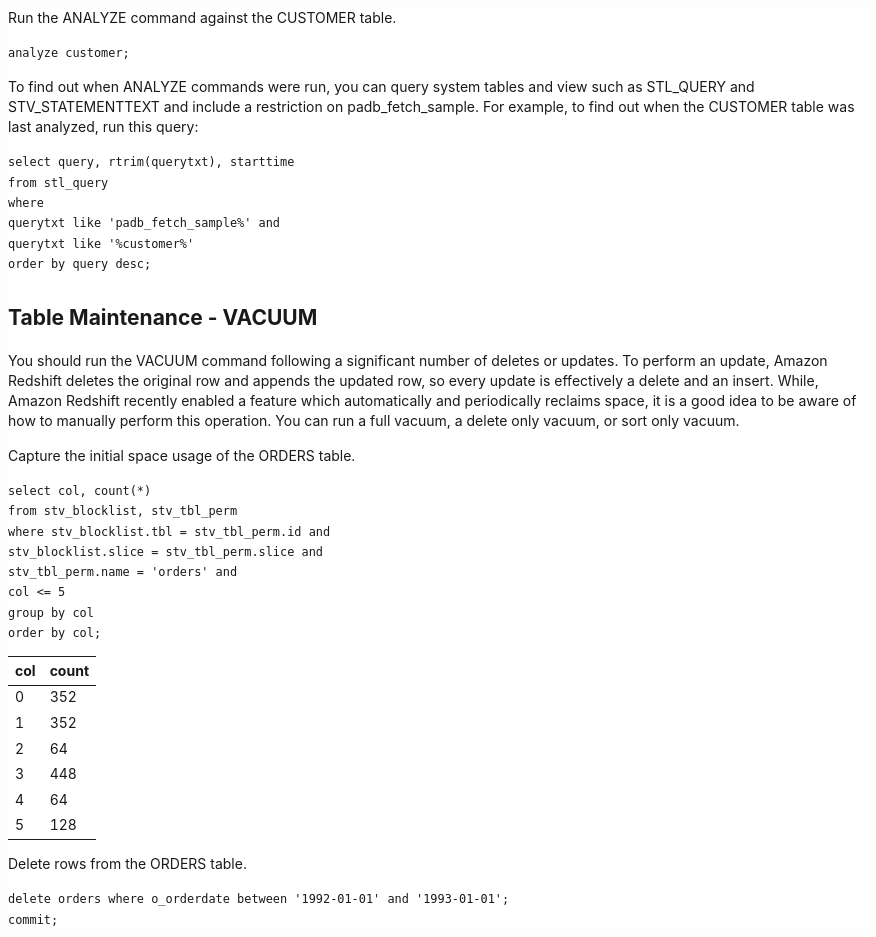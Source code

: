 Run the ANALYZE command against the CUSTOMER table.
```
analyze customer;
```

To find out when ANALYZE commands were run, you can query system tables and view such as STL_QUERY and STV_STATEMENTTEXT and include a restriction on padb_fetch_sample.  For example, to find out when the CUSTOMER table was last analyzed, run this query:
```
select query, rtrim(querytxt), starttime
from stl_query
where
querytxt like 'padb_fetch_sample%' and
querytxt like '%customer%'
order by query desc;
```

## Table Maintenance - VACUUM
You should run the VACUUM command following a significant number of deletes or updates.  To perform an update, Amazon Redshift deletes the original row and appends the updated row, so every update is effectively a delete and an insert.  While, Amazon Redshift recently enabled a feature which automatically and periodically reclaims space, it is a good idea to be aware of how to manually perform this operation.  You can run a full vacuum, a delete only vacuum, or sort only vacuum.

Capture the initial space usage of the ORDERS table.
```
select col, count(*)
from stv_blocklist, stv_tbl_perm
where stv_blocklist.tbl = stv_tbl_perm.id and
stv_blocklist.slice = stv_tbl_perm.slice and
stv_tbl_perm.name = 'orders' and
col <= 5
group by col
order by col;
```
|col|count|
|---|---|
|0|352|
|1|352|
|2|64|
|3|448|
|4|64|
|5|128|

Delete rows from the ORDERS table.
```
delete orders where o_orderdate between '1992-01-01' and '1993-01-01';
commit;
```
